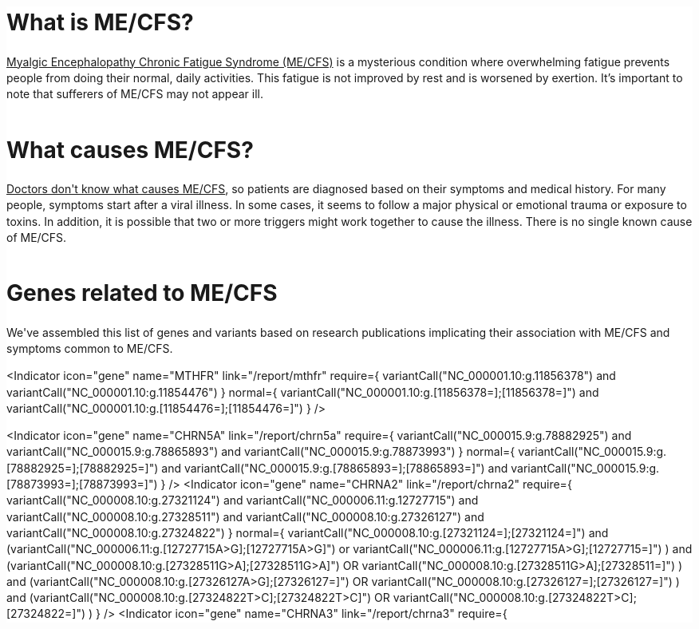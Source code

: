 # What is ME/CFS?		

[Myalgic Encephalopathy Chronic Fatigue Syndrome (ME/CFS)](https://www.cdc.gov/me-cfs/index.html) is a mysterious condition where overwhelming fatigue prevents people from doing their normal, daily activities. This fatigue is not improved by rest and is worsened by exertion. It’s important to note that sufferers of ME/CFS may not appear ill.
					
# What causes ME/CFS?

[Doctors don't know what causes ME/CFS](https://www.cdc.gov/me-cfs/index.html), so patients are diagnosed based on their symptoms and medical history. For many people, symptoms start after a viral illness. In some cases, it seems to follow a major physical or emotional trauma or exposure to toxins. In addition, it is possible that two or more triggers might work together to cause the illness. There is no single known cause of ME/CFS.

# Genes related to ME/CFS

We've assembled this list of genes and variants based on research publications implicating their association with ME/CFS and symptoms common to ME/CFS.


<IndicatorPanel normal="normal (wildtype)" 
                abnormal="contains variants" 
                default="abnormal"> 
  <Indicator icon="gene" name="MTHFR" link="/report/mthfr" require={
      variantCall("NC_000001.10:g.11856378") and
      variantCall("NC_000001.10:g.11854476")
    } 
    normal={
    variantCall("NC_000001.10:g.[11856378=];[11856378=]") and 
    variantCall("NC_000001.10:g.[11854476=];[11854476=]")
    } />
    
  <Indicator icon="gene" name="CHRN5A" link="/report/chrn5a" require={
      variantCall("NC_000015.9:g.78882925") and 
      variantCall("NC_000015.9:g.78865893") and 
      variantCall("NC_000015.9:g.78873993") 
    }
    normal={
      variantCall("NC_000015.9:g.[78882925=];[78882925=]") and 
      variantCall("NC_000015.9:g.[78865893=];[78865893=]") and 
      variantCall("NC_000015.9:g.[78873993=];[78873993=]") 
    } />
   <Indicator icon="gene" name="CHRNA2" link="/report/chrna2" require={
      variantCall("NC_000008.10:g.27321124") and 
      variantCall("NC_000006.11:g.12727715") and 
      variantCall("NC_000008.10:g.27328511") and
      variantCall("NC_000008.10:g.27326127") and
      variantCall("NC_000008.10:g.27324822") 
    }
    normal={
      variantCall("NC_000008.10:g.[27321124=];[27321124=]") and 
      (variantCall("NC_000006.11:g.[12727715A>G];[12727715A>G]") or variantCall("NC_000006.11:g.[12727715A>G];[12727715=]") )      and 
      (variantCall("NC_000008.10:g.[27328511G>A];[27328511G>A]") OR variantCall("NC_000008.10:g.[27328511G>A];[27328511=]") )      and
      (variantCall("NC_000008.10:g.[27326127A>G];[27326127=]") OR variantCall("NC_000008.10:g.[27326127=];[27326127=]") )      and
      (variantCall("NC_000008.10:g.[27324822T>C];[27324822T>C]") OR variantCall("NC_000008.10:g.[27324822T>C];[27324822=]") )
    } />
   <Indicator icon="gene" name="CHRNA3" link="/report/chrna3" require={
